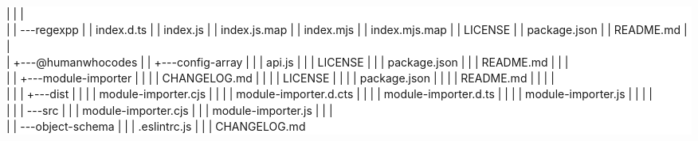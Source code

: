 |   |   |       
|   |   \---regexpp
|   |           index.d.ts
|   |           index.js
|   |           index.js.map
|   |           index.mjs
|   |           index.mjs.map
|   |           LICENSE
|   |           package.json
|   |           README.md
|   |           
|   +---@humanwhocodes
|   |   +---config-array
|   |   |       api.js
|   |   |       LICENSE
|   |   |       package.json
|   |   |       README.md
|   |   |       
|   |   +---module-importer
|   |   |   |   CHANGELOG.md
|   |   |   |   LICENSE
|   |   |   |   package.json
|   |   |   |   README.md
|   |   |   |   
|   |   |   +---dist
|   |   |   |       module-importer.cjs
|   |   |   |       module-importer.d.cts
|   |   |   |       module-importer.d.ts
|   |   |   |       module-importer.js
|   |   |   |       
|   |   |   \---src
|   |   |           module-importer.cjs
|   |   |           module-importer.js
|   |   |           
|   |   \---object-schema
|   |       |   .eslintrc.js
|   |       |   CHANGELOG.md